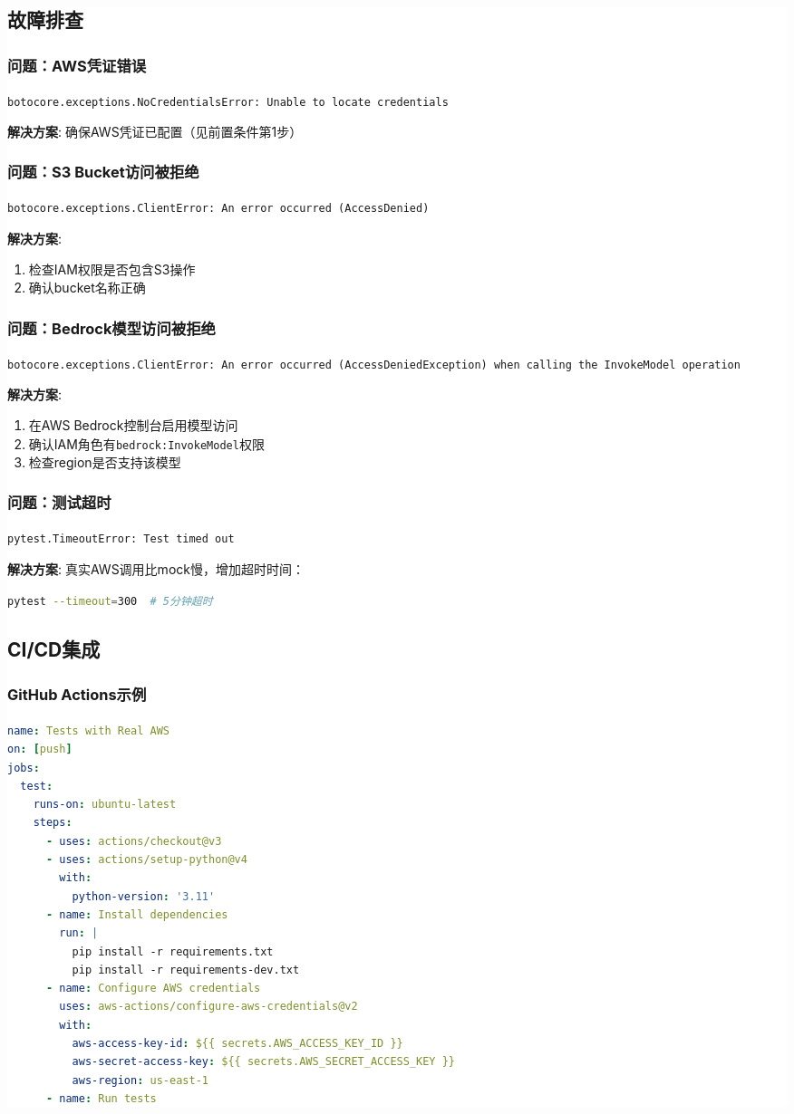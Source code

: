 ## 故障排查

### 问题：AWS凭证错误
```
botocore.exceptions.NoCredentialsError: Unable to locate credentials
```

**解决方案**: 确保AWS凭证已配置（见前置条件第1步）

### 问题：S3 Bucket访问被拒绝
```
botocore.exceptions.ClientError: An error occurred (AccessDenied)
```

**解决方案**:
1. 检查IAM权限是否包含S3操作
2. 确认bucket名称正确

### 问题：Bedrock模型访问被拒绝
```
botocore.exceptions.ClientError: An error occurred (AccessDeniedException) when calling the InvokeModel operation
```

**解决方案**:
1. 在AWS Bedrock控制台启用模型访问
2. 确认IAM角色有`bedrock:InvokeModel`权限
3. 检查region是否支持该模型

### 问题：测试超时
```
pytest.TimeoutError: Test timed out
```

**解决方案**: 真实AWS调用比mock慢，增加超时时间：
```bash
pytest --timeout=300  # 5分钟超时
```

## CI/CD集成

### GitHub Actions示例

```yaml
name: Tests with Real AWS
on: [push]
jobs:
  test:
    runs-on: ubuntu-latest
    steps:
      - uses: actions/checkout@v3
      - uses: actions/setup-python@v4
        with:
          python-version: '3.11'
      - name: Install dependencies
        run: |
          pip install -r requirements.txt
          pip install -r requirements-dev.txt
      - name: Configure AWS credentials
        uses: aws-actions/configure-aws-credentials@v2
        with:
          aws-access-key-id: ${{ secrets.AWS_ACCESS_KEY_ID }}
          aws-secret-access-key: ${{ secrets.AWS_SECRET_ACCESS_KEY }}
          aws-region: us-east-1
      - name: Run tests
```